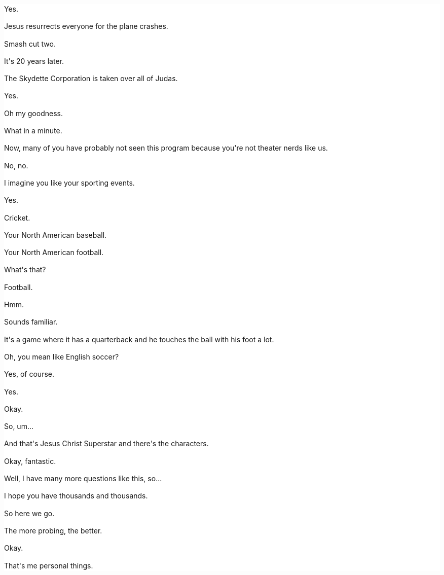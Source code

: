 Yes.

Jesus resurrects everyone for the plane crashes.

Smash cut two.

It's 20 years later.

The Skydette Corporation is taken over all of Judas.

Yes.

Oh my goodness.

What in a minute.

Now, many of you have probably not seen this program because you're not theater nerds like us.

No, no.

I imagine you like your sporting events.

Yes.

Cricket.

Your North American baseball.

Your North American football.

What's that?

Football.

Hmm.

Sounds familiar.

It's a game where it has a quarterback and he touches the ball with his foot a lot.

Oh, you mean like English soccer?

Yes, of course.

Yes.

Okay.

So, um...

And that's Jesus Christ Superstar and there's the characters.

Okay, fantastic.

Well, I have many more questions like this, so...

I hope you have thousands and thousands.

So here we go.

The more probing, the better.

Okay.

That's me personal things.
